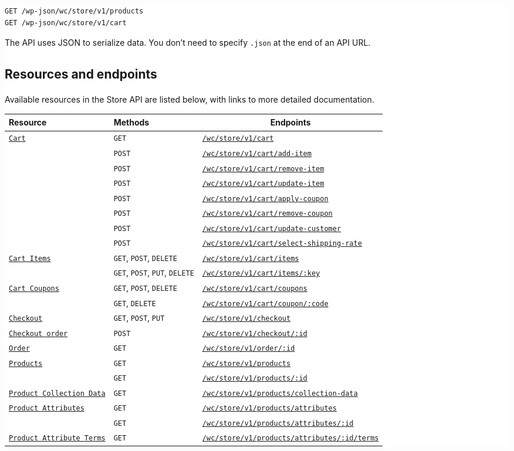 ```http
GET /wp-json/wc/store/v1/products
GET /wp-json/wc/store/v1/cart
```

The API uses JSON to serialize data. You don’t need to specify `.json` at the end of an API URL.

## Resources and endpoints

Available resources in the Store API are listed below, with links to more detailed documentation.

| Resource                                                     | Methods                        | Endpoints                                                                                     |
| :----------------------------------------------------------- | :----------------------------- | --------------------------------------------------------------------------------------------- |
| [`Cart`](/docs/apis/store-api/resources-endpoints/cart)                                       | `GET`                          | [`/wc/store/v1/cart`](/docs/apis/store-api/resources-endpoints/cart#get-cart)                                                  |
|                                                              | `POST`                         | [`/wc/store/v1/cart/add-item`](/docs/apis/store-api/resources-endpoints/cart#add-item)                                         |
|                                                              | `POST`                         | [`/wc/store/v1/cart/remove-item`](/docs/apis/store-api/resources-endpoints/cart#remove-item)                                   |
|                                                              | `POST`                         | [`/wc/store/v1/cart/update-item`](/docs/apis/store-api/resources-endpoints/cart#update-item)                                   |
|                                                              | `POST`                         | [`/wc/store/v1/cart/apply-coupon`](/docs/apis/store-api/resources-endpoints/cart#apply-coupon)                                 |
|                                                              | `POST`                         | [`/wc/store/v1/cart/remove-coupon`](/docs/apis/store-api/resources-endpoints/cart#remove-coupon)                               |
|                                                              | `POST`                         | [`/wc/store/v1/cart/update-customer`](/docs/apis/store-api/resources-endpoints/cart#update-customer)                           |
|                                                              | `POST`                         | [`/wc/store/v1/cart/select-shipping-rate`](/docs/apis/store-api/resources-endpoints/cart#select-shipping-rate)                 |
| [`Cart Items`](/docs/apis/store-api/resources-endpoints/cart-items)                           | `GET`, `POST`, `DELETE`        | [`/wc/store/v1/cart/items`](/docs/apis/store-api/resources-endpoints/cart-items#list-cart-items)                               |
|                                                              | `GET`, `POST`, `PUT`, `DELETE` | [`/wc/store/v1/cart/items/:key`](/docs/apis/store-api/resources-endpoints/cart-items#single-cart-item)                         |
| [`Cart Coupons`](/docs/apis/store-api/resources-endpoints/cart-coupons)                       | `GET`, `POST`, `DELETE`        | [`/wc/store/v1/cart/coupons`](/docs/apis/store-api/resources-endpoints/cart-coupons#list-cart-coupons)                         |
|                                                              | `GET`, `DELETE`                | [`/wc/store/v1/cart/coupon/:code`](/docs/apis/store-api/resources-endpoints/cart-coupons#single-cart-coupon)                   |
| [`Checkout`](/docs/apis/store-api/resources-endpoints/checkout)                               | `GET`, `POST`, `PUT`           | [`/wc/store/v1/checkout`](/docs/apis/store-api/resources-endpoints/checkout)                                                   |
| [`Checkout order`](/docs/apis/store-api/resources-endpoints/checkout-order)                   | `POST`                         | [`/wc/store/v1/checkout/:id`](/docs/apis/store-api/resources-endpoints/checkout-order)                                         |
| [`Order`](/docs/apis/store-api/resources-endpoints/order)                                     | `GET`                          | [`/wc/store/v1/order/:id`](/docs/apis/store-api/resources-endpoints/order)                                                     |
| [`Products`](/docs/apis/store-api/resources-endpoints/products)                               | `GET`                          | [`/wc/store/v1/products`](/docs/apis/store-api/resources-endpoints/products#list-products)                                     |
|                                                              | `GET`                          | [`/wc/store/v1/products/:id`](/docs/apis/store-api/resources-endpoints/products#single-product-by-id)                                |
| [`Product Collection Data`](/docs/apis/store-api/resources-endpoints/product-collection-data) | `GET`                          | [`/wc/store/v1/products/collection-data`](/docs/apis/store-api/resources-endpoints/product-collection-data)                    |
| [`Product Attributes`](/docs/apis/store-api/resources-endpoints/product-attributes)           | `GET`                          | [`/wc/store/v1/products/attributes`](/docs/apis/store-api/resources-endpoints/product-attributes#list-product-attributes)      |
|                                                              | `GET`                          | [`/wc/store/v1/products/attributes/:id`](/docs/apis/store-api/resources-endpoints/product-attributes#single-product-attribute) |
| [`Product Attribute Terms`](/docs/apis/store-api/resources-endpoints/product-attribute-terms) | `GET`                          | [`/wc/store/v1/products/attributes/:id/terms`](/docs/apis/store-api/resources-endpoints/product-attribute-terms)               |